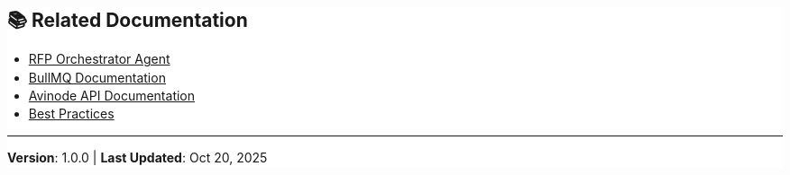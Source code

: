 
## 📚 Related Documentation

- [RFP Orchestrator Agent](../agents/orchestrator/README.md)
- [BullMQ Documentation](../technology-stack/bullmq/README.md)
- [Avinode API Documentation](../technology-stack/avinode/README.md)
- [Best Practices](./best-practices.md)

---

**Version**: 1.0.0 | **Last Updated**: Oct 20, 2025
